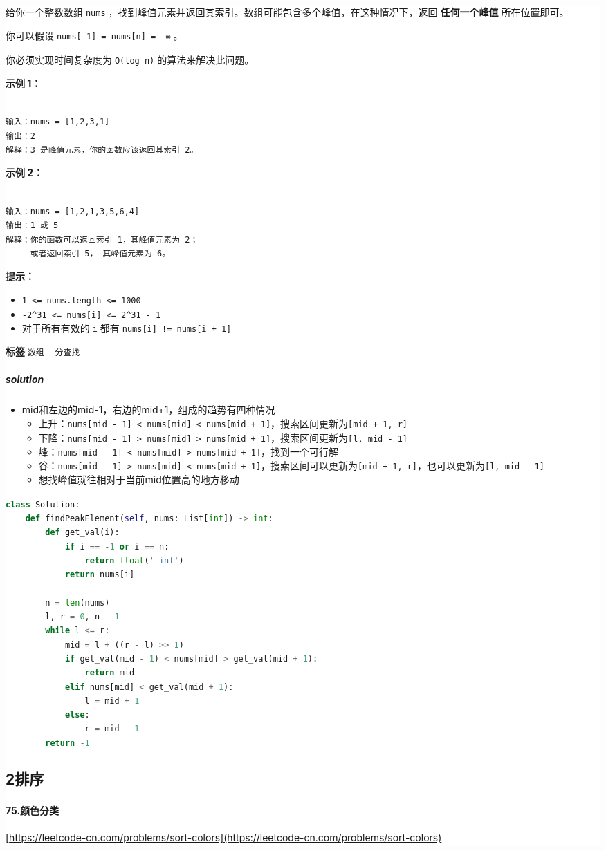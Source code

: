 给你一个整数数组 `nums` ，找到峰值元素并返回其索引。数组可能包含多个峰值，在这种情况下，返回 **任何一个峰值** 所在位置即可。

你可以假设 `nums[-1] = nums[n] = -∞` 。

你必须实现时间复杂度为 `O(log n)` 的算法来解决此问题。

 

 **示例 1：** 

```

输入：nums = [1,2,3,1]
输出：2
解释：3 是峰值元素，你的函数应该返回其索引 2。
```
 **示例 2：** 

```

输入：nums = [1,2,1,3,5,6,4]
输出：1 或 5 
解释：你的函数可以返回索引 1，其峰值元素为 2；
     或者返回索引 5， 其峰值元素为 6。

```


 **提示：** 
-  `1 <= nums.length <= 1000` 
-  `-2^31 <= nums[i] <= 2^31 - 1` 
- 对于所有有效的 `i` 都有 `nums[i] != nums[i + 1]` 

**标签**
`数组` `二分查找` 

##### solution

-   mid和左边的mid-1，右边的mid+1，组成的趋势有四种情况
    -   上升：`nums[mid - 1] < nums[mid] < nums[mid + 1]`，搜索区间更新为`[mid + 1, r]`
    -   下降：`nums[mid - 1] > nums[mid] > nums[mid + 1]`，搜索区间更新为`[l, mid - 1]`
    -   峰：`nums[mid - 1] < nums[mid] > nums[mid + 1]`，找到一个可行解
    -   谷：`nums[mid - 1] > nums[mid] < nums[mid + 1]`，搜索区间可以更新为`[mid + 1, r]`，也可以更新为`[l, mid - 1]`
    -   想找峰值就往相对于当前mid位置高的地方移动

```python
class Solution:
    def findPeakElement(self, nums: List[int]) -> int:
        def get_val(i):
            if i == -1 or i == n:
                return float('-inf')
            return nums[i]
        
        n = len(nums)
        l, r = 0, n - 1
        while l <= r:
            mid = l + ((r - l) >> 1)
            if get_val(mid - 1) < nums[mid] > get_val(mid + 1):
                return mid
            elif nums[mid] < get_val(mid + 1):
                l = mid + 1
            else:
                r = mid - 1
        return -1
```
>
## 2排序
#### 75.颜色分类
[https://leetcode-cn.com/problems/sort-colors](https://leetcode-cn.com/problems/sort-colors) 